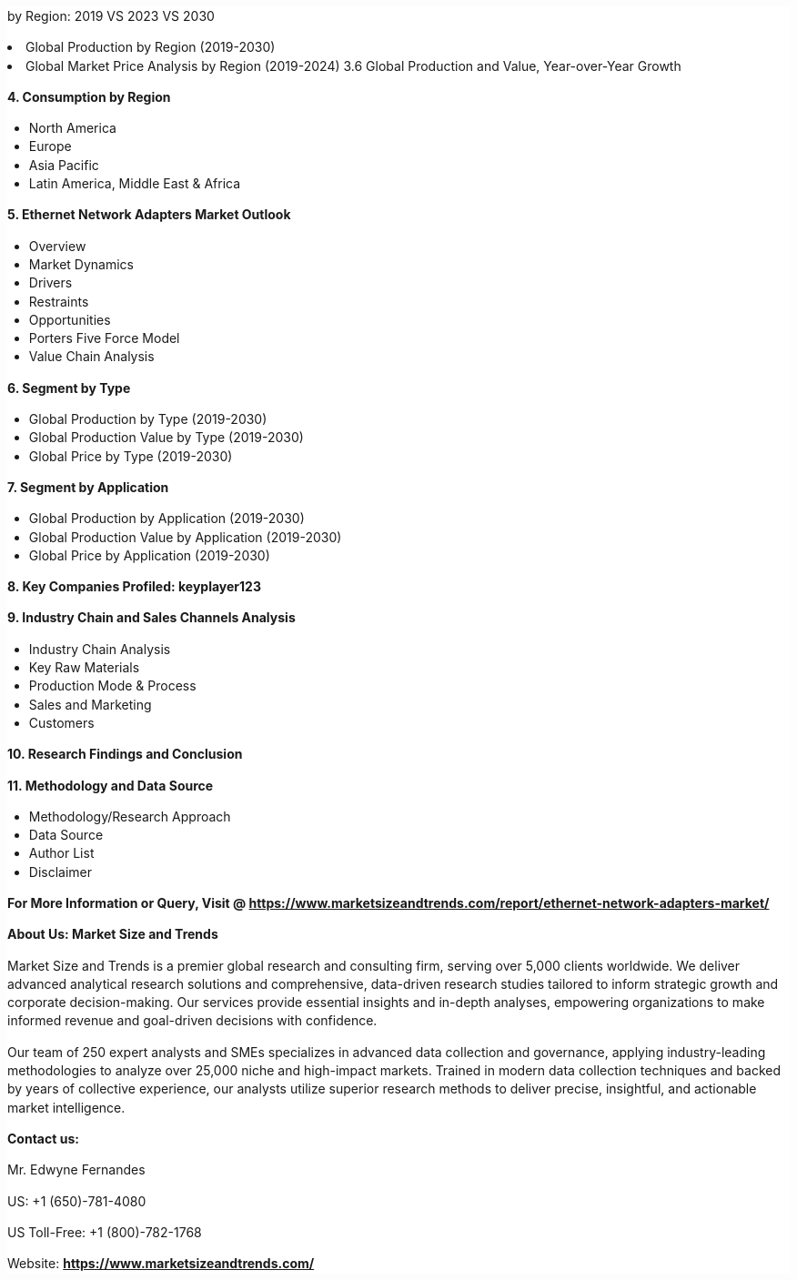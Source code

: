 by Region: 2019 VS 2023 VS 2030</li><li>Global Production by Region (2019-2030)</li><li>Global Market Price Analysis by Region (2019-2024) 3.6 Global Production and Value, Year-over-Year Growth</li></ul><p><strong>4. Consumption by Region</strong></p><ul><li>North America</li><li>Europe</li><li>Asia Pacific</li><li>Latin America, Middle East &amp; Africa</li></ul><p><strong>5. Ethernet Network Adapters Market Outlook</strong></p><ul><li>Overview</li><li>Market Dynamics</li><li>Drivers</li><li>Restraints</li><li>Opportunities</li><li>Porters Five Force Model</li><li>Value Chain Analysis&nbsp;</li></ul><p><strong>6. Segment by Type</strong></p><ul><li>Global Production by Type (2019-2030)</li><li>Global Production Value by Type (2019-2030)</li><li>Global Price by Type (2019-2030)</li></ul><p><strong>7. Segment by Application</strong></p><ul><li>Global Production by Application (2019-2030)</li><li>Global Production Value by Application (2019-2030)</li><li>Global Price by Application (2019-2030)</li></ul><p><strong>8. Key Companies Profiled: keyplayer123</strong></p><p><strong>9. Industry Chain and Sales Channels Analysis</strong></p><ul><li>Industry Chain Analysis</li><li>Key Raw Materials</li><li>Production Mode &amp; Process</li><li>Sales and Marketing</li><li>Customers</li></ul><p><strong>10. Research Findings and Conclusion</strong></p><p><strong>11. Methodology and Data Source</strong></p><ul><li>Methodology/Research Approach</li><li>Data Source</li><li>Author List</li><li>Disclaimer</li></ul></p><p><strong>For More Information or Query, Visit @ <a href="https://www.marketsizeandtrends.com/report/ethernet-network-adapters-market/">https://www.marketsizeandtrends.com/report/ethernet-network-adapters-market/</a></strong></p><p><strong>About Us: Market Size and Trends</strong></p><p>Market Size and Trends is a premier global research and consulting firm, serving over 5,000 clients worldwide. We deliver advanced analytical research solutions and comprehensive, data-driven research studies tailored to inform strategic growth and corporate decision-making. Our services provide essential insights and in-depth analyses, empowering organizations to make informed revenue and goal-driven decisions with confidence.</p><p>Our team of 250 expert analysts and SMEs specializes in advanced data collection and governance, applying industry-leading methodologies to analyze over 25,000 niche and high-impact markets. Trained in modern data collection techniques and backed by years of collective experience, our analysts utilize superior research methods to deliver precise, insightful, and actionable market intelligence.</p><p><strong>Contact us:</strong></p><p>Mr. Edwyne Fernandes</p><p>US: +1 (650)-781-4080</p><p>US Toll-Free: +1 (800)-782-1768</p><p>Website: <strong><a href="https://www.marketsizeandtrends.com/">https://www.marketsizeandtrends.com/</a></strong></p>

